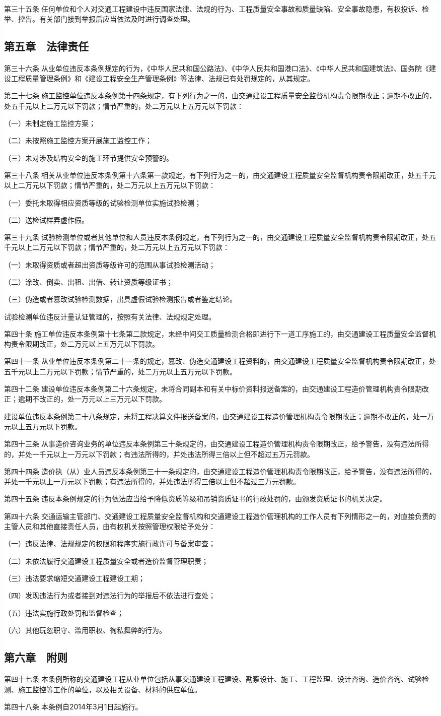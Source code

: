 第三十五条 任何单位和个人对交通工程建设中违反国家法律、法规的行为、工程质量安全事故和质量缺陷、安全事故隐患，有权投诉、检举、控告。有关部门接到举报后应当依法及时进行调查处理。

## 第五章　法律责任

第三十六条 从业单位违反本条例规定的行为，《中华人民共和国公路法》、《中华人民共和国港口法》、《中华人民共和国建筑法》、国务院《建设工程质量管理条例》和《建设工程安全生产管理条例》等法律、法规已有处罚规定的，从其规定。

第三十七条 施工监控单位违反本条例第十四条规定，有下列行为之一的，由交通建设工程质量安全监督机构责令限期改正；逾期不改正的，处五千元以上二万元以下罚款；情节严重的，处二万元以上五万元以下罚款：

（一）未制定施工监控方案；

（二）未按照施工监控方案开展施工监控工作；

（三）未对涉及结构安全的施工环节提供安全预警的。

第三十八条 相关从业单位违反本条例第十六条第一款规定，有下列行为之一的，由交通建设工程质量安全监督机构责令限期改正，处五千元以上二万元以下罚款；情节严重的，处二万元以上五万元以下罚款：

（一）委托未取得相应资质等级的试验检测单位实施试验检测；

（二）送检试样弄虚作假。

第三十九条 试验检测单位或者其他单位和人员违反本条例规定，有下列行为之一的，由交通建设工程质量安全监督机构责令限期改正，处五千元以上二万元以下罚款；情节严重的，处二万元以上五万元以下罚款：

（一）未取得资质或者超出资质等级许可的范围从事试验检测活动；

（二）涂改、倒卖、出租、出借、转让资质等级证书；

（三）伪造或者篡改试验检测数据，出具虚假试验检测报告或者鉴定结论。

试验检测单位违反计量认证管理的，按照有关法律、法规规定处理。

第四十条 施工单位违反本条例第十七条第二款规定，未经中间交工质量检测合格即进行下一道工序施工的，由交通建设工程质量安全监督机构责令限期改正，处二万元以上五万元以下罚款。

第四十一条 从业单位违反本条例第二十一条的规定，篡改、伪造交通建设工程资料的，由交通建设工程质量安全监督机构责令限期改正，处五千元以上二万元以下罚款；情节严重的，处二万元以上五万元以下罚款。

第四十二条 建设单位违反本条例第二十六条规定，未将合同副本和有关中标价资料报送备案的，由交通建设工程造价管理机构责令限期改正；逾期不改正的，处一万元以上三万元以下罚款。

建设单位违反本条例第二十八条规定，未将工程决算文件报送备案的，由交通建设工程造价管理机构责令限期改正；逾期不改正的，处一万元以上五万元以下罚款。

第四十三条 从事造价咨询业务的单位违反本条例第三十条规定的，由交通建设工程造价管理机构责令限期改正，给予警告，没有违法所得的，并处一千元以上一万元以下罚款；有违法所得的，并处违法所得三倍以上但不超过五万元罚款。

第四十四条 造价执（从）业人员违反本条例第三十一条规定的，由交通建设工程造价管理机构责令限期改正，给予警告，没有违法所得的，并处一千元以上一万元以下罚款；有违法所得的，并处违法所得三倍以上但不超过三万元罚款。

第四十五条 违反本条例规定的行为依法应当给予降低资质等级和吊销资质证书的行政处罚的，由颁发资质证书的机关决定。

第四十六条 交通运输主管部门、交通建设工程质量安全监督机构和交通建设工程造价管理机构的工作人员有下列情形之一的，对直接负责的主管人员和其他直接责任人员，由有权机关按照管理权限给予处分：

（一）违反法律、法规规定的权限和程序实施行政许可与备案审查；

（二）未依法履行交通建设工程质量安全或者造价监督管理职责；

（三）违法要求缩短交通建设工程建设工期；

（四）发现违法行为或者接到对违法行为的举报后不依法进行查处；

（五）违法实施行政处罚和监督检查；

（六）其他玩忽职守、滥用职权、徇私舞弊的行为。

## 第六章　附则

第四十七条 本条例所称的交通建设工程从业单位包括从事交通建设工程建设、勘察设计、施工、工程监理、设计咨询、造价咨询、试验检测、施工监控等工作的单位，以及相关设备、材料的供应单位。

第四十八条 本条例自2014年3月1日起施行。

